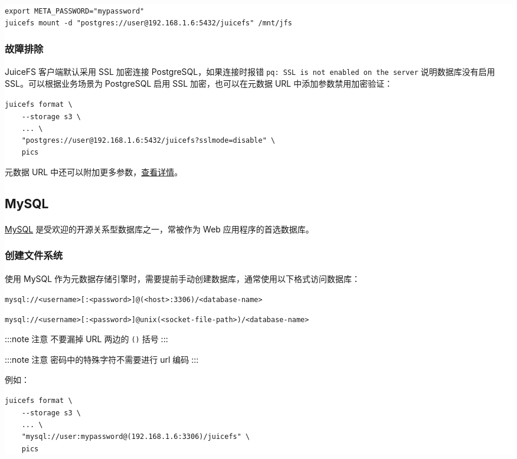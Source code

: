 ```shell
export META_PASSWORD="mypassword"
juicefs mount -d "postgres://user@192.168.1.6:5432/juicefs" /mnt/jfs
```

### 故障排除

JuiceFS 客户端默认采用 SSL 加密连接 PostgreSQL，如果连接时报错  `pq: SSL is not enabled on the server` 说明数据库没有启用 SSL。可以根据业务场景为 PostgreSQL 启用 SSL 加密，也可以在元数据 URL 中添加参数禁用加密验证：

```shell
juicefs format \
    --storage s3 \
    ... \
    "postgres://user@192.168.1.6:5432/juicefs?sslmode=disable" \
    pics
```

元数据 URL 中还可以附加更多参数，[查看详情](https://pkg.go.dev/github.com/lib/pq#hdr-Connection_String_Parameters)。

## MySQL

[MySQL](https://www.mysql.com) 是受欢迎的开源关系型数据库之一，常被作为 Web 应用程序的首选数据库。

### 创建文件系统

使用 MySQL 作为元数据存储引擎时，需要提前手动创建数据库，通常使用以下格式访问数据库：

<Tabs>
  <TabItem value="tcp" label="TCP">

```
mysql://<username>[:<password>]@(<host>:3306)/<database-name>
```

  </TabItem>
  <TabItem value="unix-socket" label="Unix socket">

```
mysql://<username>[:<password>]@unix(<socket-file-path>)/<database-name>
```

  </TabItem>
</Tabs>

:::note 注意
不要漏掉 URL 两边的 `()` 括号
:::

:::note 注意
密码中的特殊字符不需要进行 url 编码
:::

例如：

```shell
juicefs format \
    --storage s3 \
    ... \
    "mysql://user:mypassword@(192.168.1.6:3306)/juicefs" \
    pics
```
